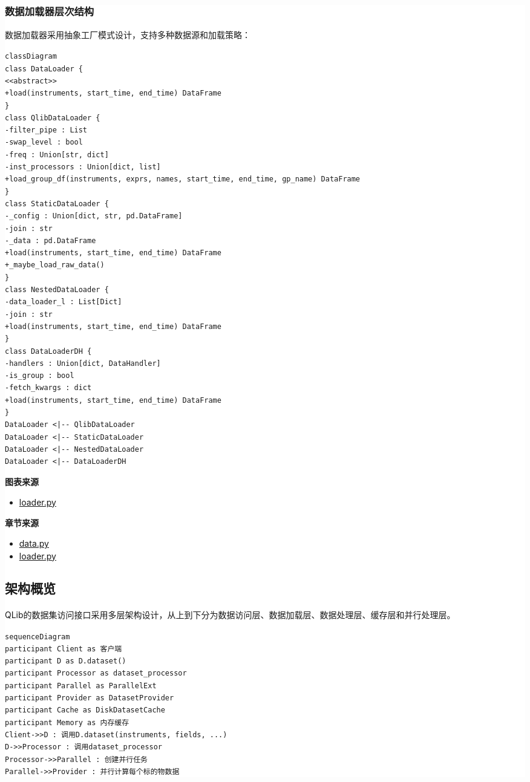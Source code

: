### 数据加载器层次结构

数据加载器采用抽象工厂模式设计，支持多种数据源和加载策略：

```mermaid
classDiagram
class DataLoader {
<<abstract>>
+load(instruments, start_time, end_time) DataFrame
}
class QlibDataLoader {
-filter_pipe : List
-swap_level : bool
-freq : Union[str, dict]
-inst_processors : Union[dict, list]
+load_group_df(instruments, exprs, names, start_time, end_time, gp_name) DataFrame
}
class StaticDataLoader {
-_config : Union[dict, str, pd.DataFrame]
-join : str
-_data : pd.DataFrame
+load(instruments, start_time, end_time) DataFrame
+_maybe_load_raw_data()
}
class NestedDataLoader {
-data_loader_l : List[Dict]
-join : str
+load(instruments, start_time, end_time) DataFrame
}
class DataLoaderDH {
-handlers : Union[dict, DataHandler]
-is_group : bool
-fetch_kwargs : dict
+load(instruments, start_time, end_time) DataFrame
}
DataLoader <|-- QlibDataLoader
DataLoader <|-- StaticDataLoader
DataLoader <|-- NestedDataLoader
DataLoader <|-- DataLoaderDH
```

**图表来源**
- [loader.py](file://qlib/data/dataset/loader.py#L15-L415)

**章节来源**
- [data.py](file://qlib/data/data.py#L541-L578)
- [loader.py](file://qlib/data/dataset/loader.py#L15-L415)

## 架构概览

QLib的数据集访问接口采用多层架构设计，从上到下分为数据访问层、数据加载层、数据处理层、缓存层和并行处理层。

```mermaid
sequenceDiagram
participant Client as 客户端
participant D as D.dataset()
participant Processor as dataset_processor
participant Parallel as ParallelExt
participant Provider as DatasetProvider
participant Cache as DiskDatasetCache
participant Memory as 内存缓存
Client->>D : 调用D.dataset(instruments, fields, ...)
D->>Processor : 调用dataset_processor
Processor->>Parallel : 创建并行任务
Parallel->>Provider : 并行计算每个标的物数据
```